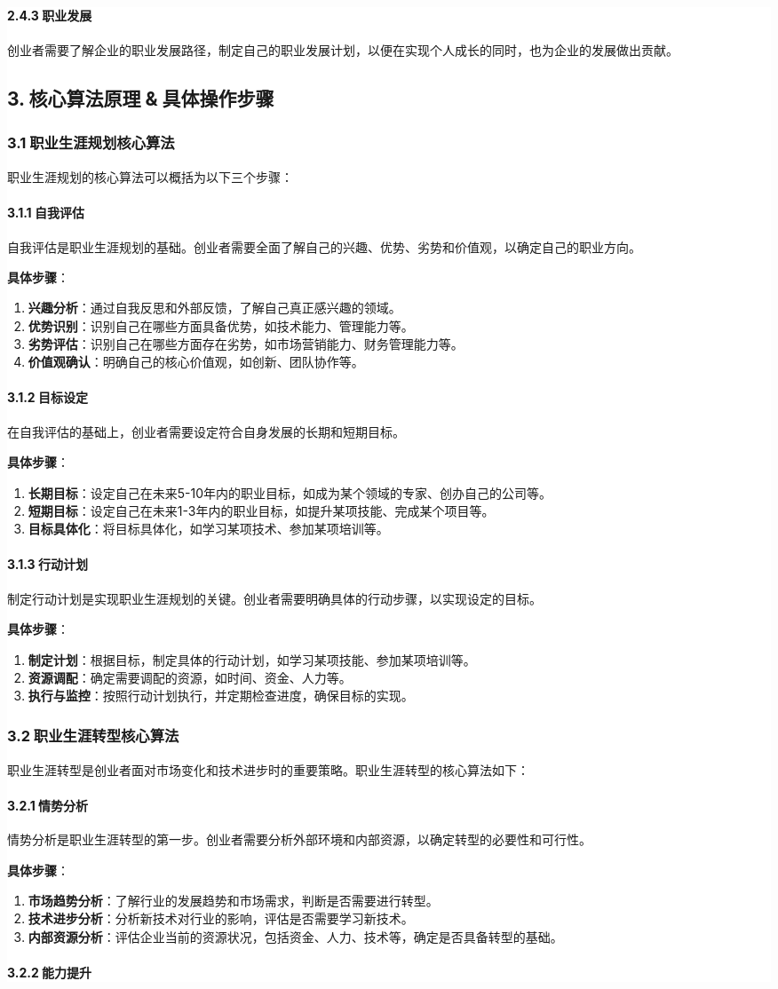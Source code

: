 #### 2.4.3 职业发展

创业者需要了解企业的职业发展路径，制定自己的职业发展计划，以便在实现个人成长的同时，也为企业的发展做出贡献。

## 3. 核心算法原理 & 具体操作步骤

### 3.1 职业生涯规划核心算法

职业生涯规划的核心算法可以概括为以下三个步骤：

#### 3.1.1 自我评估

自我评估是职业生涯规划的基础。创业者需要全面了解自己的兴趣、优势、劣势和价值观，以确定自己的职业方向。

**具体步骤**：

1. **兴趣分析**：通过自我反思和外部反馈，了解自己真正感兴趣的领域。
2. **优势识别**：识别自己在哪些方面具备优势，如技术能力、管理能力等。
3. **劣势评估**：识别自己在哪些方面存在劣势，如市场营销能力、财务管理能力等。
4. **价值观确认**：明确自己的核心价值观，如创新、团队协作等。

#### 3.1.2 目标设定

在自我评估的基础上，创业者需要设定符合自身发展的长期和短期目标。

**具体步骤**：

1. **长期目标**：设定自己在未来5-10年内的职业目标，如成为某个领域的专家、创办自己的公司等。
2. **短期目标**：设定自己在未来1-3年内的职业目标，如提升某项技能、完成某个项目等。
3. **目标具体化**：将目标具体化，如学习某项技术、参加某项培训等。

#### 3.1.3 行动计划

制定行动计划是实现职业生涯规划的关键。创业者需要明确具体的行动步骤，以实现设定的目标。

**具体步骤**：

1. **制定计划**：根据目标，制定具体的行动计划，如学习某项技能、参加某项培训等。
2. **资源调配**：确定需要调配的资源，如时间、资金、人力等。
3. **执行与监控**：按照行动计划执行，并定期检查进度，确保目标的实现。

### 3.2 职业生涯转型核心算法

职业生涯转型是创业者面对市场变化和技术进步时的重要策略。职业生涯转型的核心算法如下：

#### 3.2.1 情势分析

情势分析是职业生涯转型的第一步。创业者需要分析外部环境和内部资源，以确定转型的必要性和可行性。

**具体步骤**：

1. **市场趋势分析**：了解行业的发展趋势和市场需求，判断是否需要进行转型。
2. **技术进步分析**：分析新技术对行业的影响，评估是否需要学习新技术。
3. **内部资源分析**：评估企业当前的资源状况，包括资金、人力、技术等，确定是否具备转型的基础。

#### 3.2.2 能力提升
